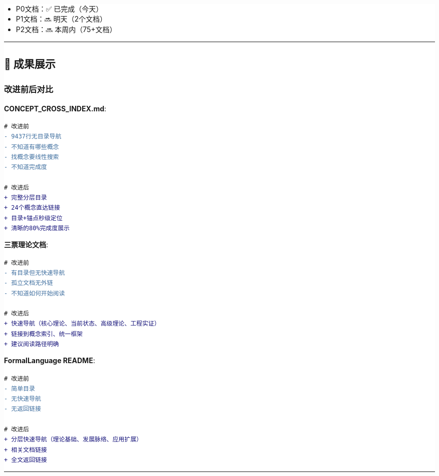 - P0文档：✅ 已完成（今天）
- P1文档：🔜 明天（2个文档）
- P2文档：🔜 本周内（75+文档）

---

## 🎊 成果展示

### 改进前后对比

**CONCEPT_CROSS_INDEX.md**:

```diff
# 改进前
- 9437行无目录导航
- 不知道有哪些概念
- 找概念要线性搜索
- 不知道完成度

# 改进后
+ 完整分层目录
+ 24个概念直达链接
+ 目录+锚点秒级定位
+ 清晰的80%完成度展示
```

**三票理论文档**:

```diff
# 改进前
- 有目录但无快速导航
- 孤立文档无外链
- 不知道如何开始阅读

# 改进后
+ 快速导航（核心理论、当前状态、高级理论、工程实证）
+ 链接到概念索引、统一框架
+ 建议阅读路径明确
```

**FormalLanguage README**:

```diff
# 改进前
- 简单目录
- 无快速导航
- 无返回链接

# 改进后
+ 分层快速导航（理论基础、发展脉络、应用扩展）
+ 相关文档链接
+ 全文返回链接
```

---
